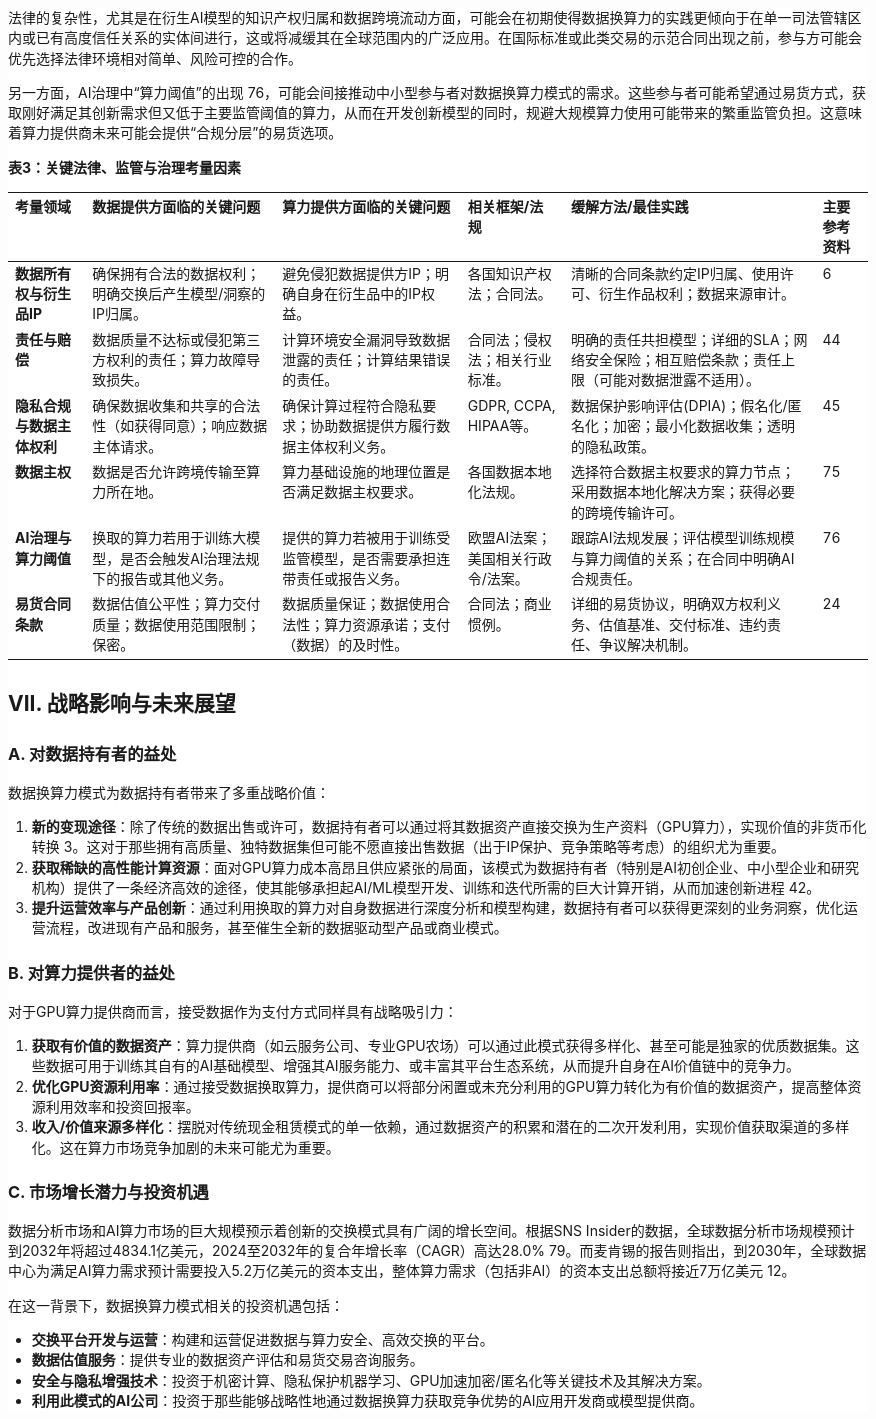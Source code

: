 法律的复杂性，尤其是在衍生AI模型的知识产权归属和数据跨境流动方面，可能会在初期使得数据换算力的实践更倾向于在单一司法管辖区内或已有高度信任关系的实体间进行，这或将减缓其在全球范围内的广泛应用。在国际标准或此类交易的示范合同出现之前，参与方可能会优先选择法律环境相对简单、风险可控的合作。

另一方面，AI治理中“算力阈值”的出现 76，可能会间接推动中小型参与者对数据换算力模式的需求。这些参与者可能希望通过易货方式，获取刚好满足其创新需求但又低于主要监管阈值的算力，从而在开发创新模型的同时，规避大规模算力使用可能带来的繁重监管负担。这意味着算力提供商未来可能会提供“合规分层”的易货选项。

**表3：关键法律、监管与治理考量因素**

| 考量领域 | 数据提供方面临的关键问题 | 算力提供方面临的关键问题 | 相关框架/法规 | 缓解方法/最佳实践 | 主要参考资料 |
| :---- | :---- | :---- | :---- | :---- | :---- |
| **数据所有权与衍生品IP** | 确保拥有合法的数据权利；明确交换后产生模型/洞察的IP归属。 | 避免侵犯数据提供方IP；明确自身在衍生品中的IP权益。 | 各国知识产权法；合同法。 | 清晰的合同条款约定IP归属、使用许可、衍生作品权利；数据来源审计。 | 6 |
| **责任与赔偿** | 数据质量不达标或侵犯第三方权利的责任；算力故障导致损失。 | 计算环境安全漏洞导致数据泄露的责任；计算结果错误的责任。 | 合同法；侵权法；相关行业标准。 | 明确的责任共担模型；详细的SLA；网络安全保险；相互赔偿条款；责任上限（可能对数据泄露不适用）。 | 44 |
| **隐私合规与数据主体权利** | 确保数据收集和共享的合法性（如获得同意）；响应数据主体请求。 | 确保计算过程符合隐私要求；协助数据提供方履行数据主体权利义务。 | GDPR, CCPA, HIPAA等。 | 数据保护影响评估(DPIA)；假名化/匿名化；加密；最小化数据收集；透明的隐私政策。 | 45 |
| **数据主权** | 数据是否允许跨境传输至算力所在地。 | 算力基础设施的地理位置是否满足数据主权要求。 | 各国数据本地化法规。 | 选择符合数据主权要求的算力节点；采用数据本地化解决方案；获得必要的跨境传输许可。 | 75 |
| **AI治理与算力阈值** | 换取的算力若用于训练大模型，是否会触发AI治理法规下的报告或其他义务。 | 提供的算力若被用于训练受监管模型，是否需要承担连带责任或报告义务。 | 欧盟AI法案；美国相关行政令/法案。 | 跟踪AI法规发展；评估模型训练规模与算力阈值的关系；在合同中明确AI合规责任。 | 76 |
| **易货合同条款** | 数据估值公平性；算力交付质量；数据使用范围限制；保密。 | 数据质量保证；数据使用合法性；算力资源承诺；支付（数据）的及时性。 | 合同法；商业惯例。 | 详细的易货协议，明确双方权利义务、估值基准、交付标准、违约责任、争议解决机制。 | 24 |

## **VII. 战略影响与未来展望**

### **A. 对数据持有者的益处**

数据换算力模式为数据持有者带来了多重战略价值：

1. **新的变现途径**：除了传统的数据出售或许可，数据持有者可以通过将其数据资产直接交换为生产资料（GPU算力），实现价值的非货币化转换 3。这对于那些拥有高质量、独特数据集但可能不愿直接出售数据（出于IP保护、竞争策略等考虑）的组织尤为重要。  
2. **获取稀缺的高性能计算资源**：面对GPU算力成本高昂且供应紧张的局面，该模式为数据持有者（特别是AI初创企业、中小型企业和研究机构）提供了一条经济高效的途径，使其能够承担起AI/ML模型开发、训练和迭代所需的巨大计算开销，从而加速创新进程 42。  
3. **提升运营效率与产品创新**：通过利用换取的算力对自身数据进行深度分析和模型构建，数据持有者可以获得更深刻的业务洞察，优化运营流程，改进现有产品和服务，甚至催生全新的数据驱动型产品或商业模式。

### **B. 对算力提供者的益处**

对于GPU算力提供商而言，接受数据作为支付方式同样具有战略吸引力：

1. **获取有价值的数据资产**：算力提供商（如云服务公司、专业GPU农场）可以通过此模式获得多样化、甚至可能是独家的优质数据集。这些数据可用于训练其自有的AI基础模型、增强其AI服务能力、或丰富其平台生态系统，从而提升自身在AI价值链中的竞争力。  
2. **优化GPU资源利用率**：通过接受数据换取算力，提供商可以将部分闲置或未充分利用的GPU算力转化为有价值的数据资产，提高整体资源利用效率和投资回报率。  
3. **收入/价值来源多样化**：摆脱对传统现金租赁模式的单一依赖，通过数据资产的积累和潜在的二次开发利用，实现价值获取渠道的多样化。这在算力市场竞争加剧的未来可能尤为重要。

### **C. 市场增长潜力与投资机遇**

数据分析市场和AI算力市场的巨大规模预示着创新的交换模式具有广阔的增长空间。根据SNS Insider的数据，全球数据分析市场规模预计到2032年将超过4834.1亿美元，2024至2032年的复合年增长率（CAGR）高达28.0% 79。而麦肯锡的报告则指出，到2030年，全球数据中心为满足AI算力需求预计需要投入5.2万亿美元的资本支出，整体算力需求（包括非AI）的资本支出总额将接近7万亿美元 12。

在这一背景下，数据换算力模式相关的投资机遇包括：

* **交换平台开发与运营**：构建和运营促进数据与算力安全、高效交换的平台。  
* **数据估值服务**：提供专业的数据资产评估和易货交易咨询服务。  
* **安全与隐私增强技术**：投资于机密计算、隐私保护机器学习、GPU加速加密/匿名化等关键技术及其解决方案。  
* **利用此模式的AI公司**：投资于那些能够战略性地通过数据换算力获取竞争优势的AI应用开发商或模型提供商。
